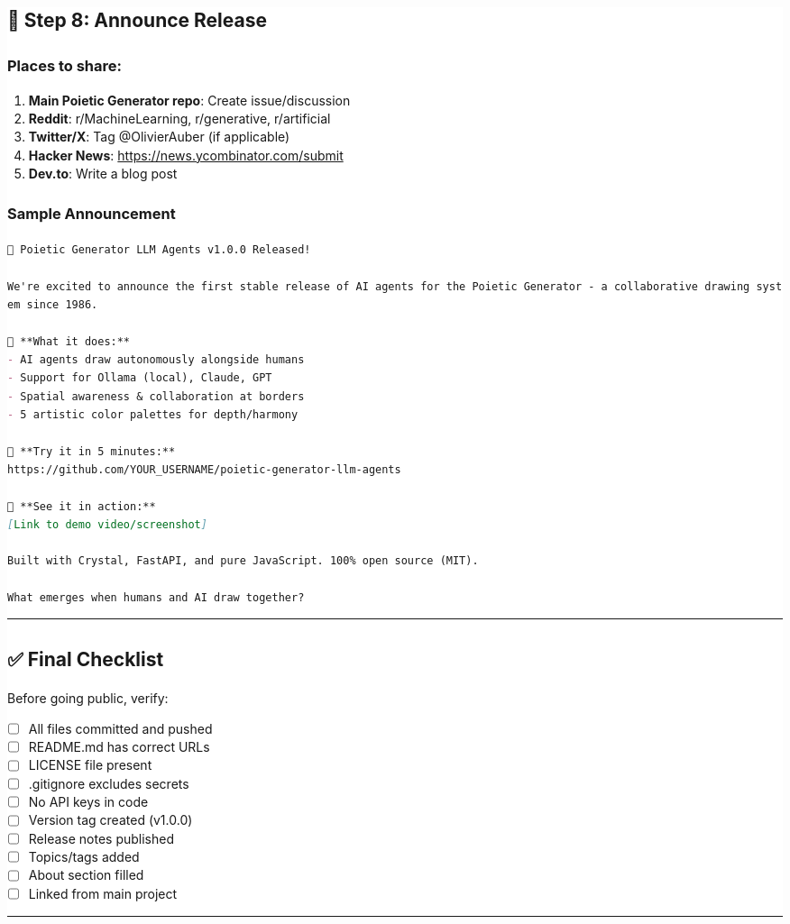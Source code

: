 
## 📢 Step 8: Announce Release

### Places to share:

1. **Main Poietic Generator repo**: Create issue/discussion
2. **Reddit**: r/MachineLearning, r/generative, r/artificial
3. **Twitter/X**: Tag @OlivierAuber (if applicable)
4. **Hacker News**: https://news.ycombinator.com/submit
5. **Dev.to**: Write a blog post

### Sample Announcement

```markdown
🎉 Poietic Generator LLM Agents v1.0.0 Released!

We're excited to announce the first stable release of AI agents for the Poietic Generator - a collaborative drawing system since 1986.

🤖 **What it does:**
- AI agents draw autonomously alongside humans
- Support for Ollama (local), Claude, GPT
- Spatial awareness & collaboration at borders
- 5 artistic color palettes for depth/harmony

🚀 **Try it in 5 minutes:**
https://github.com/YOUR_USERNAME/poietic-generator-llm-agents

🎨 **See it in action:**
[Link to demo video/screenshot]

Built with Crystal, FastAPI, and pure JavaScript. 100% open source (MIT).

What emerges when humans and AI draw together?
```

---

## ✅ Final Checklist

Before going public, verify:

- [ ] All files committed and pushed
- [ ] README.md has correct URLs
- [ ] LICENSE file present
- [ ] .gitignore excludes secrets
- [ ] No API keys in code
- [ ] Version tag created (v1.0.0)
- [ ] Release notes published
- [ ] Topics/tags added
- [ ] About section filled
- [ ] Linked from main project

---
